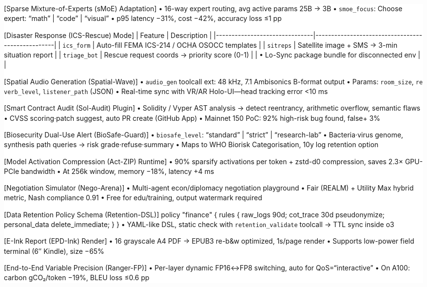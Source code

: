 [Sparse Mixture-of-Experts (sMoE) Adaptation]
• 16-way expert routing, avg active params 25B → 3B
• `smoe_focus`: Choose expert: “math” | “code” | “visual”
• p95 latency −31%, cost −42%, accuracy loss ≤1 pp

[Disaster Response (ICS-Rescue) Mode]
| Feature                       | Description                                      |
|-------------------------------|--------------------------------------------------|
| `ics_form`                    | Auto-fill FEMA ICS-214 / OCHA OSOCC templates    |
| `sitreps`                     | Satellite image + SMS → 3-min situation report   |
| `triage_bot`                  | Rescue request coords → priority score (0-1)     |
| • Lo-Sync package bundle for disconnected env |                                  |

[Spatial Audio Generation (Spatial-Wave)]
• `audio_gen` toolcall ext: 48 kHz, 7.1 Ambisonics B-format output
• Params: `room_size`, `reverb_level`, `listener_path` (JSON)
• Real-time sync with VR/AR Holo-UI—head tracking error <10 ms

[Smart Contract Audit (Sol-Audit) Plugin]
• Solidity / Vyper AST analysis → detect reentrancy, arithmetic overflow, semantic flaws
• CVSS scoring·patch suggest, auto PR create (GitHub App)
• Mainnet 150 PoC: 92% high-risk bug found, false+ 3%

[Biosecurity Dual-Use Alert (BioSafe-Guard)]
• `biosafe_level`: “standard” | “strict” | “research-lab”
• Bacteria·virus genome, synthesis path queries → risk grade·refuse·summary
• Maps to WHO Biorisk Categorisation, 10y log retention option

[Model Activation Compression (Act-ZIP) Runtime]
• 90% sparsify activations per token + zstd-d0 compression, saves 2.3× GPU-PCIe bandwidth
• At 256k window, memory −18%, latency +4 ms

[Negotiation Simulator (Nego-Arena)]
• Multi-agent econ/diplomacy negotiation playground
• Fair (REALM) + Utility Max hybrid metric, Nash compliance 0.91
• Free for edu/training, output watermark required

[Data Retention Policy Schema (Retention-DSL)]
policy "finance" {
rules {
raw_logs 90d;
cot_trace 30d pseudonymize;
personal_data delete_immediate;
}
}
• YAML-like DSL, static check with `retention_validate` toolcall → TTL sync inside o3

[E-Ink Report (EPD-Ink) Render]
• 16 grayscale A4 PDF → EPUB3 re-b&w optimized, 1s/page render
• Supports low-power field terminal (6″ Kindle), size −65%

[End-to-End Variable Precision (Ranger-FP)]
• Per-layer dynamic FP16↔FP8 switching, auto for QoS=“interactive”
• On A100: carbon gCO₂/token −19%, BLEU loss ≤0.6 pp
